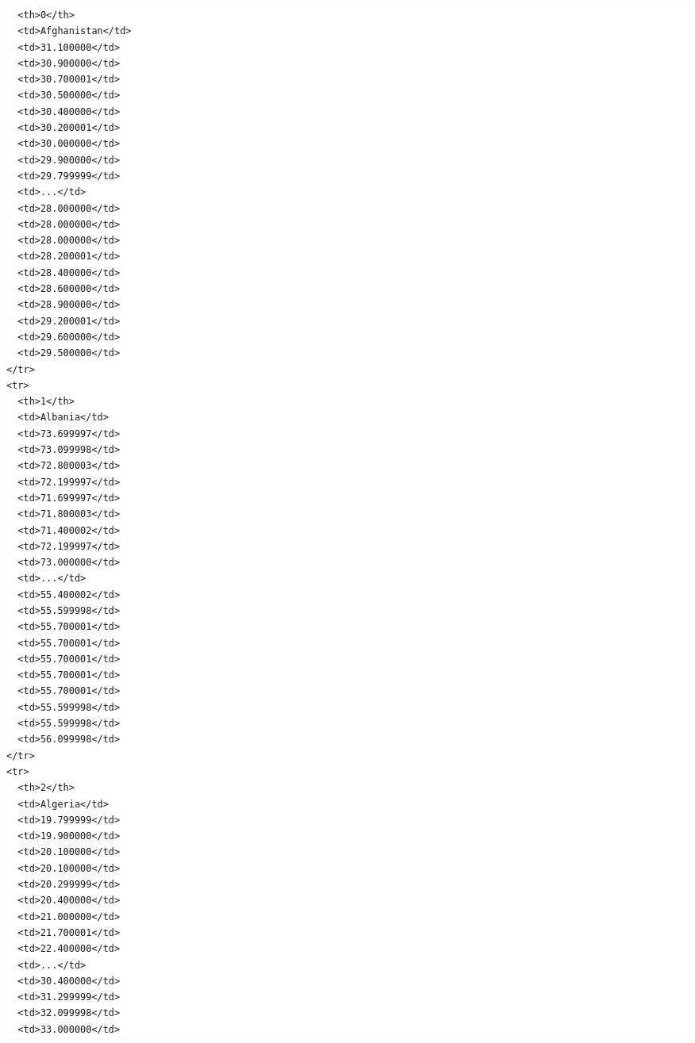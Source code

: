      <th>0</th>
      <td>Afghanistan</td>
      <td>31.100000</td>
      <td>30.900000</td>
      <td>30.700001</td>
      <td>30.500000</td>
      <td>30.400000</td>
      <td>30.200001</td>
      <td>30.000000</td>
      <td>29.900000</td>
      <td>29.799999</td>
      <td>...</td>
      <td>28.000000</td>
      <td>28.000000</td>
      <td>28.000000</td>
      <td>28.200001</td>
      <td>28.400000</td>
      <td>28.600000</td>
      <td>28.900000</td>
      <td>29.200001</td>
      <td>29.600000</td>
      <td>29.500000</td>
    </tr>
    <tr>
      <th>1</th>
      <td>Albania</td>
      <td>73.699997</td>
      <td>73.099998</td>
      <td>72.800003</td>
      <td>72.199997</td>
      <td>71.699997</td>
      <td>71.800003</td>
      <td>71.400002</td>
      <td>72.199997</td>
      <td>73.000000</td>
      <td>...</td>
      <td>55.400002</td>
      <td>55.599998</td>
      <td>55.700001</td>
      <td>55.700001</td>
      <td>55.700001</td>
      <td>55.700001</td>
      <td>55.700001</td>
      <td>55.599998</td>
      <td>55.599998</td>
      <td>56.099998</td>
    </tr>
    <tr>
      <th>2</th>
      <td>Algeria</td>
      <td>19.799999</td>
      <td>19.900000</td>
      <td>20.100000</td>
      <td>20.100000</td>
      <td>20.299999</td>
      <td>20.400000</td>
      <td>21.000000</td>
      <td>21.700001</td>
      <td>22.400000</td>
      <td>...</td>
      <td>30.400000</td>
      <td>31.299999</td>
      <td>32.099998</td>
      <td>33.000000</td>